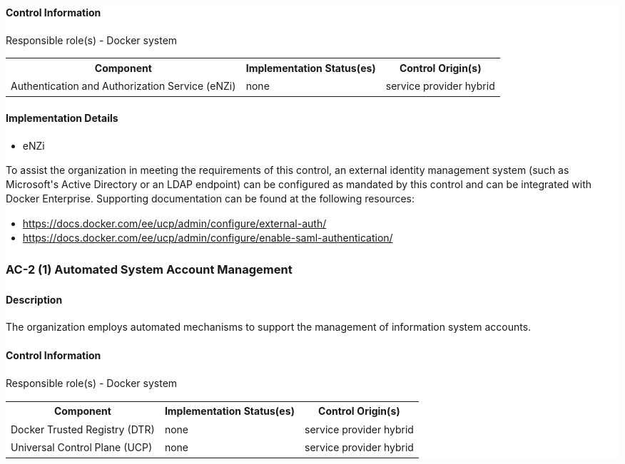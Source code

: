 #### Control Information

Responsible role(s) - Docker system

<table>
<tr>
<th>Component</th>
<th>Implementation Status(es)</th>
<th>Control Origin(s)</th>
</tr>
<tr>
<td>Authentication and Authorization Service (eNZi)</td>
<td>none<br/></td>
<td>service provider hybrid<br/></td>
</tr>
</table>

#### Implementation Details

<ul class="nav nav-tabs">
<li class="active"><a data-toggle="tab" data-target="#bfu5ag5p1o2g00atljbg">eNZi</a></li>
</ul>

<div class="tab-content">
<div id="bfu5ag5p1o2g00atljbg" class="tab-pane fade in active">
To assist the organization in meeting the requirements of this
control, an external identity management system (such as Microsoft&#39;s
Active Directory or an LDAP endpoint) can be configured as mandated by
this control and can be integrated with Docker Enterprise. Supporting
documentation can be found at the following resources:


<ul>
<li><a href="https://docs.docker.com/ee/ucp/admin/configure/external-auth/">https://docs.docker.com/ee/ucp/admin/configure/external-auth/</a></li>
<li><a href="https://docs.docker.com/ee/ucp/admin/configure/enable-saml-authentication/">https://docs.docker.com/ee/ucp/admin/configure/enable-saml-authentication/</a></li>
</ul>

</div>
</div>

### AC-2 (1) Automated System Account Management

#### Description

The organization employs automated mechanisms to support the management of information system accounts.

#### Control Information

Responsible role(s) - Docker system

<table>
<tr>
<th>Component</th>
<th>Implementation Status(es)</th>
<th>Control Origin(s)</th>
</tr>
<tr>
<td>Docker Trusted Registry (DTR)</td>
<td>none<br/></td>
<td>service provider hybrid<br/></td>
</tr>
<tr>
<td>Universal Control Plane (UCP)</td>
<td>none<br/></td>
<td>service provider hybrid<br/></td>